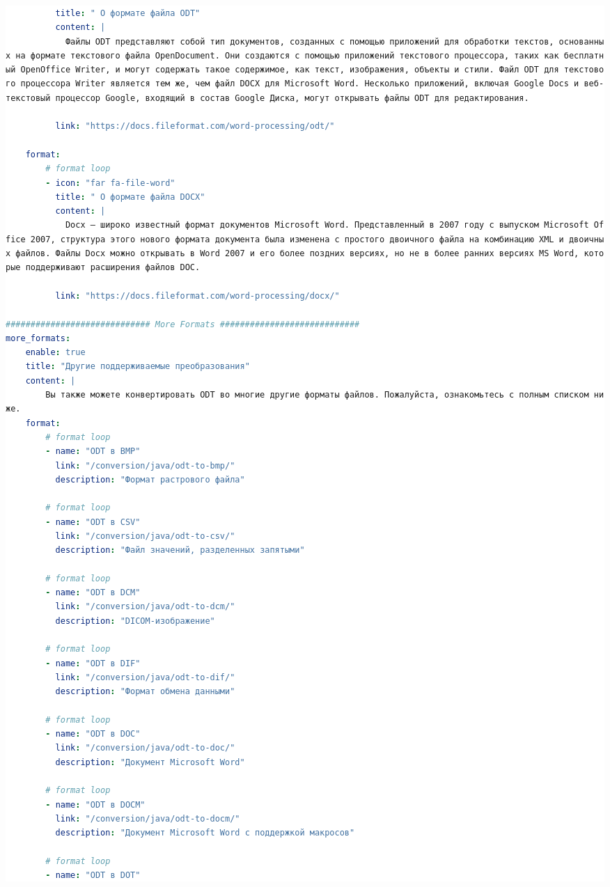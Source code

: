 ```yaml
          title: " О формате файла ODT"
          content: |
            Файлы ODT представляют собой тип документов, созданных с помощью приложений для обработки текстов, основанных на формате текстового файла OpenDocument. Они создаются с помощью приложений текстового процессора, таких как бесплатный OpenOffice Writer, и могут содержать такое содержимое, как текст, изображения, объекты и стили. Файл ODT для текстового процессора Writer является тем же, чем файл DOCX для Microsoft Word. Несколько приложений, включая Google Docs и веб-текстовый процессор Google, входящий в состав Google Диска, могут открывать файлы ODT для редактирования.

          link: "https://docs.fileformat.com/word-processing/odt/"

    format:
        # format loop
        - icon: "far fa-file-word"
          title: " О формате файла DOCX"
          content: |
            Docx — широко известный формат документов Microsoft Word. Представленный в 2007 году с выпуском Microsoft Office 2007, структура этого нового формата документа была изменена с простого двоичного файла на комбинацию XML и двоичных файлов. Файлы Docx можно открывать в Word 2007 и его более поздних версиях, но не в более ранних версиях MS Word, которые поддерживают расширения файлов DOC.

          link: "https://docs.fileformat.com/word-processing/docx/"

############################# More Formats ############################
more_formats:
    enable: true
    title: "Другие поддерживаемые преобразования"
    content: |
        Вы также можете конвертировать ODT во многие другие форматы файлов. Пожалуйста, ознакомьтесь с полным списком ниже.
    format: 
        # format loop
        - name: "ODT в BMP"
          link: "/conversion/java/odt-to-bmp/"
          description: "Формат растрового файла"

        # format loop
        - name: "ODT в CSV"
          link: "/conversion/java/odt-to-csv/"
          description: "Файл значений, разделенных запятыми"

        # format loop
        - name: "ODT в DCM"
          link: "/conversion/java/odt-to-dcm/"
          description: "DICOM-изображение"

        # format loop
        - name: "ODT в DIF"
          link: "/conversion/java/odt-to-dif/"
          description: "Формат обмена данными"

        # format loop
        - name: "ODT в DOC"
          link: "/conversion/java/odt-to-doc/"
          description: "Документ Microsoft Word"

        # format loop
        - name: "ODT в DOCM"
          link: "/conversion/java/odt-to-docm/"
          description: "Документ Microsoft Word с поддержкой макросов"

        # format loop
        - name: "ODT в DOT"
```
